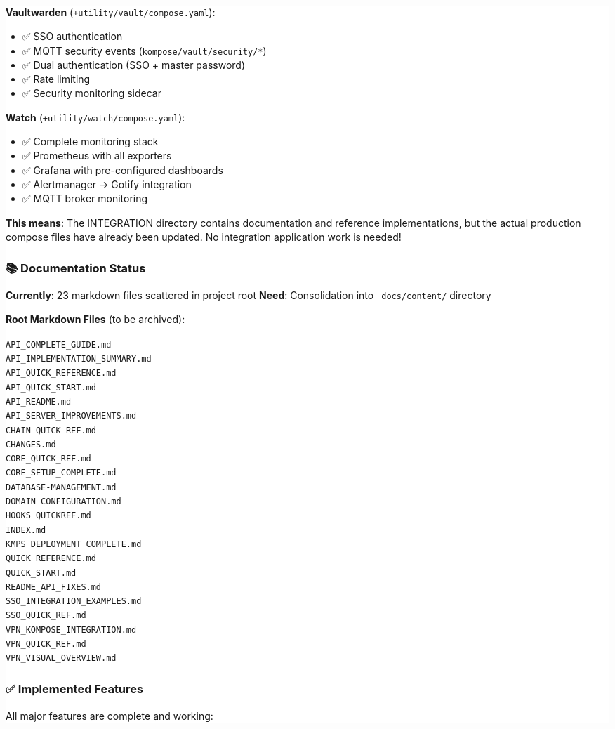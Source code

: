 **Vaultwarden** (`+utility/vault/compose.yaml`):
- ✅ SSO authentication
- ✅ MQTT security events (`kompose/vault/security/*`)
- ✅ Dual authentication (SSO + master password)
- ✅ Rate limiting
- ✅ Security monitoring sidecar

**Watch** (`+utility/watch/compose.yaml`):
- ✅ Complete monitoring stack
- ✅ Prometheus with all exporters
- ✅ Grafana with pre-configured dashboards
- ✅ Alertmanager → Gotify integration
- ✅ MQTT broker monitoring

**This means**: The INTEGRATION directory contains documentation and reference implementations, but the actual production compose files have already been updated. No integration application work is needed!

### 📚 Documentation Status

**Currently**: 23 markdown files scattered in project root
**Need**: Consolidation into `_docs/content/` directory

**Root Markdown Files** (to be archived):
```
API_COMPLETE_GUIDE.md
API_IMPLEMENTATION_SUMMARY.md
API_QUICK_REFERENCE.md
API_QUICK_START.md
API_README.md
API_SERVER_IMPROVEMENTS.md
CHAIN_QUICK_REF.md
CHANGES.md
CORE_QUICK_REF.md
CORE_SETUP_COMPLETE.md
DATABASE-MANAGEMENT.md
DOMAIN_CONFIGURATION.md
HOOKS_QUICKREF.md
INDEX.md
KMPS_DEPLOYMENT_COMPLETE.md
QUICK_REFERENCE.md
QUICK_START.md
README_API_FIXES.md
SSO_INTEGRATION_EXAMPLES.md
SSO_QUICK_REF.md
VPN_KOMPOSE_INTEGRATION.md
VPN_QUICK_REF.md
VPN_VISUAL_OVERVIEW.md
```

### ✅ Implemented Features

All major features are complete and working:
